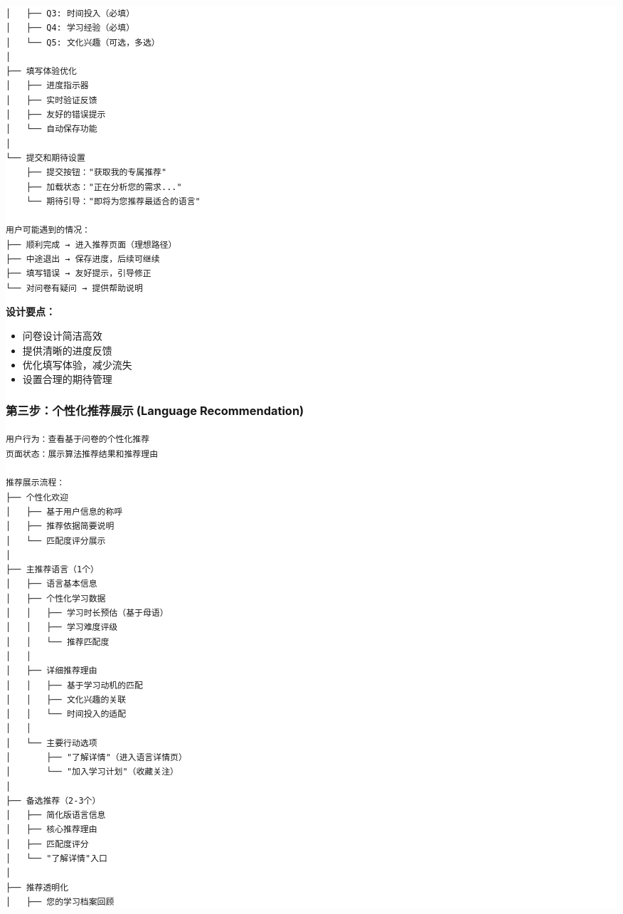 ```
│   ├── Q3: 时间投入（必填）
│   ├── Q4: 学习经验（必填）
│   └── Q5: 文化兴趣（可选，多选）
│
├── 填写体验优化
│   ├── 进度指示器
│   ├── 实时验证反馈
│   ├── 友好的错误提示
│   └── 自动保存功能
│
└── 提交和期待设置
    ├── 提交按钮："获取我的专属推荐"
    ├── 加载状态："正在分析您的需求..."
    └── 期待引导："即将为您推荐最适合的语言"

用户可能遇到的情况：
├── 顺利完成 → 进入推荐页面（理想路径）
├── 中途退出 → 保存进度，后续可继续
├── 填写错误 → 友好提示，引导修正
└── 对问卷有疑问 → 提供帮助说明
```

**设计要点：**
- 问卷设计简洁高效
- 提供清晰的进度反馈
- 优化填写体验，减少流失
- 设置合理的期待管理

### 第三步：个性化推荐展示 (Language Recommendation)
```
用户行为：查看基于问卷的个性化推荐
页面状态：展示算法推荐结果和推荐理由

推荐展示流程：
├── 个性化欢迎
│   ├── 基于用户信息的称呼
│   ├── 推荐依据简要说明
│   └── 匹配度评分展示
│
├── 主推荐语言（1个）
│   ├── 语言基本信息
│   ├── 个性化学习数据
│   │   ├── 学习时长预估（基于母语）
│   │   ├── 学习难度评级
│   │   └── 推荐匹配度
│   │
│   ├── 详细推荐理由
│   │   ├── 基于学习动机的匹配
│   │   ├── 文化兴趣的关联
│   │   └── 时间投入的适配
│   │
│   └── 主要行动选项
│       ├── "了解详情"（进入语言详情页）
│       └── "加入学习计划"（收藏关注）
│
├── 备选推荐（2-3个）
│   ├── 简化版语言信息
│   ├── 核心推荐理由
│   ├── 匹配度评分
│   └── "了解详情"入口
│
├── 推荐透明化
│   ├── 您的学习档案回顾
```
